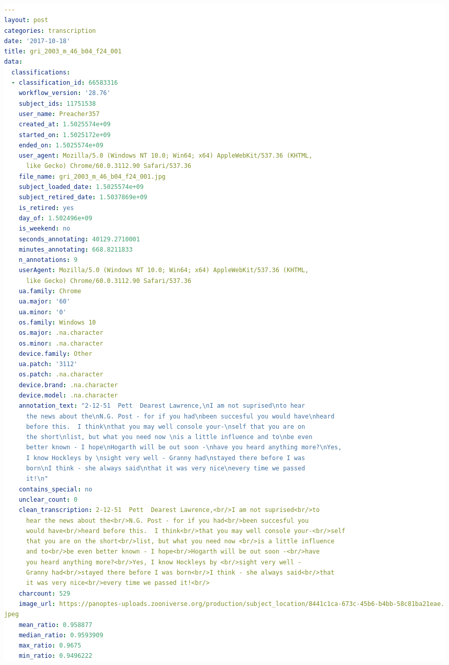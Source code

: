 ```yaml
---
layout: post
categories: transcription
date: '2017-10-18'
title: gri_2003_m_46_b04_f24_001
data:
  classifications:
  - classification_id: 66583316
    workflow_version: '28.76'
    subject_ids: 11751538
    user_name: Preacher357
    created_at: 1.5025574e+09
    started_on: 1.5025172e+09
    ended_on: 1.5025574e+09
    user_agent: Mozilla/5.0 (Windows NT 10.0; Win64; x64) AppleWebKit/537.36 (KHTML,
      like Gecko) Chrome/60.0.3112.90 Safari/537.36
    file_name: gri_2003_m_46_b04_f24_001.jpg
    subject_loaded_date: 1.5025574e+09
    subject_retired_date: 1.5037869e+09
    is_retired: yes
    day_of: 1.502496e+09
    is_weekend: no
    seconds_annotating: 40129.2710001
    minutes_annotating: 668.8211833
    n_annotations: 9
    userAgent: Mozilla/5.0 (Windows NT 10.0; Win64; x64) AppleWebKit/537.36 (KHTML,
      like Gecko) Chrome/60.0.3112.90 Safari/537.36
    ua.family: Chrome
    ua.major: '60'
    ua.minor: '0'
    os.family: Windows 10
    os.major: .na.character
    os.minor: .na.character
    device.family: Other
    ua.patch: '3112'
    os.patch: .na.character
    device.brand: .na.character
    device.model: .na.character
    annotation_text: "2-12-51  Pett  Dearest Lawrence,\nI am not suprised\nto hear
      the news about the\nN.G. Post - for if you had\nbeen succesful you would have\nheard
      before this.  I think\nthat you may well console your-\nself that you are on
      the short\nlist, but what you need now \nis a little influence and to\nbe even
      better known - I hope\nHogarth will be out soon -\nhave you heard anything more?\nYes,
      I know Hockleys by \nsight very well - Granny had\nstayed there before I was
      born\nI think - she always said\nthat it was very nice\nevery time we passed
      it!\n"
    contains_special: no
    unclear_count: 0
    clean_transcription: 2-12-51  Pett  Dearest Lawrence,<br/>I am not suprised<br/>to
      hear the news about the<br/>N.G. Post - for if you had<br/>been succesful you
      would have<br/>heard before this.  I think<br/>that you may well console your-<br/>self
      that you are on the short<br/>list, but what you need now <br/>is a little influence
      and to<br/>be even better known - I hope<br/>Hogarth will be out soon -<br/>have
      you heard anything more?<br/>Yes, I know Hockleys by <br/>sight very well -
      Granny had<br/>stayed there before I was born<br/>I think - she always said<br/>that
      it was very nice<br/>every time we passed it!<br/>
    charcount: 529
    image_url: https://panoptes-uploads.zooniverse.org/production/subject_location/8441c1ca-673c-45b6-b4bb-58c81ba21eae.jpeg
    mean_ratio: 0.958877
    median_ratio: 0.9593909
    max_ratio: 0.9675
    min_ratio: 0.9496222
```